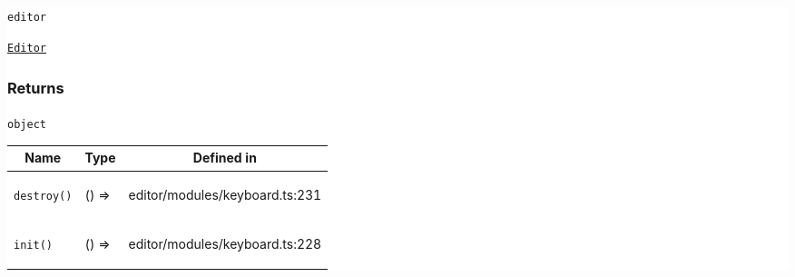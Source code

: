 `editor`

</td>
<td>

[`Editor`](editor/Editor.md#editor)

</td>
</tr>
</tbody>
</table>

### Returns

`object`

<table>
<thead>
<tr>
<th>Name</th>
<th>Type</th>
<th>Defined in</th>
</tr>
</thead>
<tbody>
<tr>
<td>

`destroy()`

</td>
<td>

() => 

</td>
<td>

editor/modules/keyboard.ts:231

</td>
</tr>
<tr>
<td>

`init()`

</td>
<td>

() => 

</td>
<td>

editor/modules/keyboard.ts:228

</td>
</tr>
</tbody>
</table>
